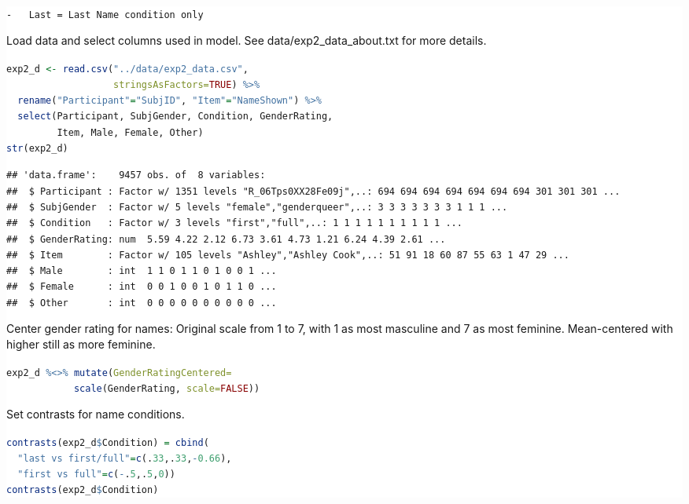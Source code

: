     -   Last = Last Name condition only

Load data and select columns used in model. See data/exp2_data_about.txt
for more details.

``` r
exp2_d <- read.csv("../data/exp2_data.csv", 
                   stringsAsFactors=TRUE) %>%
  rename("Participant"="SubjID", "Item"="NameShown") %>%
  select(Participant, SubjGender, Condition, GenderRating, 
         Item, Male, Female, Other)
str(exp2_d)
```

    ## 'data.frame':    9457 obs. of  8 variables:
    ##  $ Participant : Factor w/ 1351 levels "R_06Tps0XX28Fe09j",..: 694 694 694 694 694 694 694 301 301 301 ...
    ##  $ SubjGender  : Factor w/ 5 levels "female","genderqueer",..: 3 3 3 3 3 3 3 1 1 1 ...
    ##  $ Condition   : Factor w/ 3 levels "first","full",..: 1 1 1 1 1 1 1 1 1 1 ...
    ##  $ GenderRating: num  5.59 4.22 2.12 6.73 3.61 4.73 1.21 6.24 4.39 2.61 ...
    ##  $ Item        : Factor w/ 105 levels "Ashley","Ashley Cook",..: 51 91 18 60 87 55 63 1 47 29 ...
    ##  $ Male        : int  1 1 0 1 1 0 1 0 0 1 ...
    ##  $ Female      : int  0 0 1 0 0 1 0 1 1 0 ...
    ##  $ Other       : int  0 0 0 0 0 0 0 0 0 0 ...

Center gender rating for names: Original scale from 1 to 7, with 1 as
most masculine and 7 as most feminine. Mean-centered with higher still
as more feminine.

``` r
exp2_d %<>% mutate(GenderRatingCentered=
            scale(GenderRating, scale=FALSE))
```

Set contrasts for name conditions.

``` r
contrasts(exp2_d$Condition) = cbind(
  "last vs first/full"=c(.33,.33,-0.66), 
  "first vs full"=c(-.5,.5,0))
contrasts(exp2_d$Condition)
```
